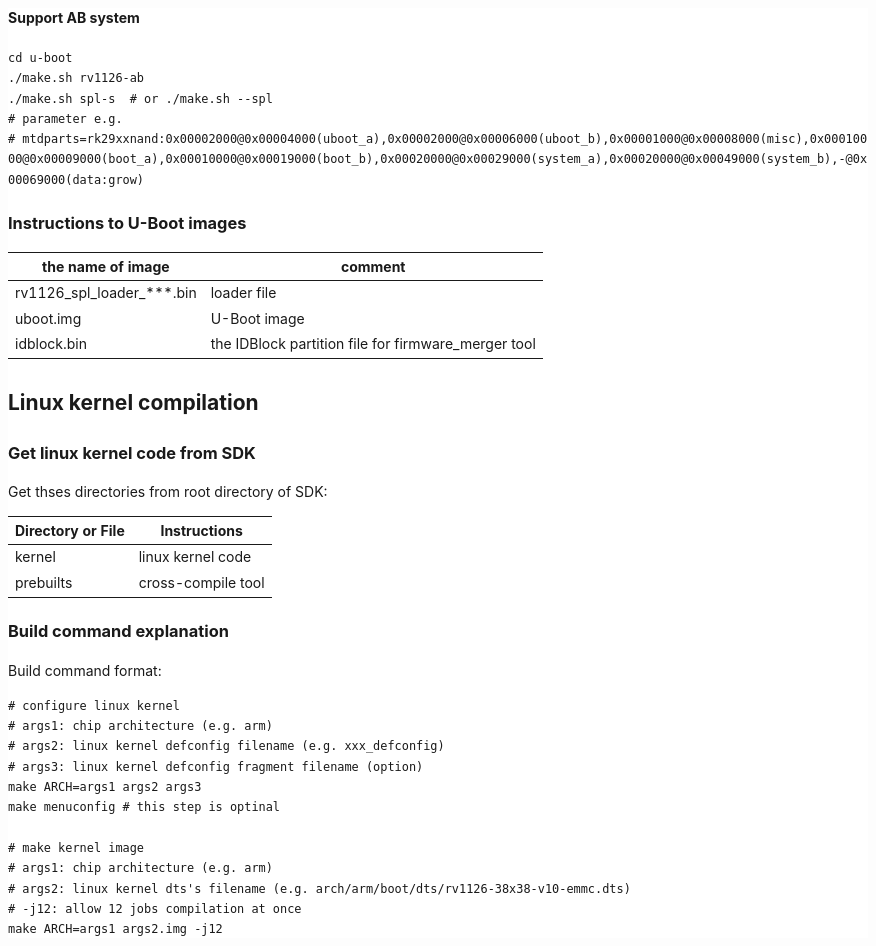 #### Support AB system

``` shell
cd u-boot
./make.sh rv1126-ab
./make.sh spl-s  # or ./make.sh --spl
# parameter e.g.
# mtdparts=rk29xxnand:0x00002000@0x00004000(uboot_a),0x00002000@0x00006000(uboot_b),0x00001000@0x00008000(misc),0x00010000@0x00009000(boot_a),0x00010000@0x00019000(boot_b),0x00020000@0x00029000(system_a),0x00020000@0x00049000(system_b),-@0x00069000(data:grow)
```

### Instructions to U-Boot images

| the name of image         | comment                                             |
| ------------------------- | --------------------------------------------        |
| rv1126_spl_loader_***.bin | loader file                                         |
| uboot.img                 | U-Boot image                                        |
| idblock.bin               | the IDBlock partition file for firmware_merger tool |

## Linux kernel compilation

### Get linux kernel code from SDK

Get thses directories from root directory of SDK:

| Directory or File | Instructions       |
| ----------------- | ------------------ |
| kernel            | linux kernel code  |
| prebuilts         | cross-compile tool |

### Build command explanation

Build command format:

```shell
# configure linux kernel
# args1: chip architecture (e.g. arm)
# args2: linux kernel defconfig filename (e.g. xxx_defconfig)
# args3: linux kernel defconfig fragment filename (option)
make ARCH=args1 args2 args3
make menuconfig # this step is optinal

# make kernel image
# args1: chip architecture (e.g. arm)
# args2: linux kernel dts's filename (e.g. arch/arm/boot/dts/rv1126-38x38-v10-emmc.dts)
# -j12: allow 12 jobs compilation at once
make ARCH=args1 args2.img -j12
```
